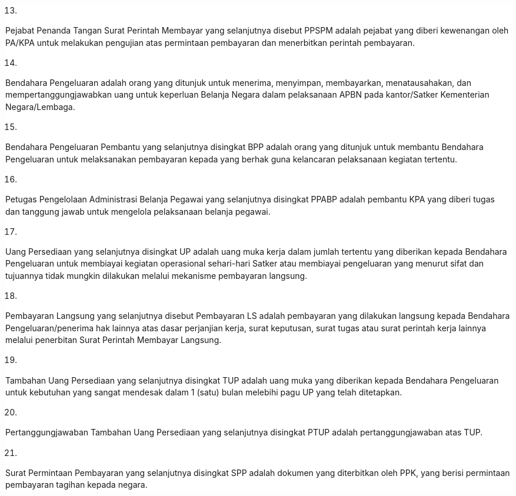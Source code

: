 13.

Pejabat Penanda Tangan Surat Perintah Membayar yang selanjutnya disebut
PPSPM adalah pejabat yang diberi kewenangan oleh PA/KPA untuk melakukan
pengujian atas permintaan pembayaran dan menerbitkan perintah pembayaran.

14.

Bendahara Pengeluaran adalah orang yang ditunjuk untuk menerima, menyimpan,
membayarkan, menatausahakan, dan mempertanggungjawabkan uang untuk
keperluan Belanja Negara dalam pelaksanaan APBN pada kantor/Satker
Kementerian Negara/Lembaga.

15.

Bendahara Pengeluaran Pembantu yang selanjutnya disingkat BPP adalah orang
yang ditunjuk untuk membantu Bendahara Pengeluaran untuk melaksanakan
pembayaran kepada yang berhak guna kelancaran pelaksanaan kegiatan
tertentu.

16.

Petugas Pengelolaan Administrasi Belanja Pegawai yang selanjutnya disingkat
PPABP adalah pembantu KPA yang diberi tugas dan tanggung jawab untuk
mengelola pelaksanaan belanja pegawai.

17.

Uang Persediaan yang selanjutnya disingkat UP adalah uang muka kerja dalam
jumlah tertentu yang diberikan kepada Bendahara Pengeluaran untuk membiayai
kegiatan operasional sehari-hari Satker atau membiayai pengeluaran yang
menurut sifat dan tujuannya tidak mungkin dilakukan melalui mekanisme
pembayaran langsung.

18.

Pembayaran Langsung yang selanjutnya disebut Pembayaran LS adalah
pembayaran yang dilakukan langsung kepada Bendahara Pengeluaran/penerima
hak lainnya atas dasar perjanjian kerja, surat keputusan, surat tugas atau
surat perintah kerja lainnya melalui penerbitan Surat Perintah Membayar
Langsung.

19.

Tambahan Uang Persediaan yang selanjutnya disingkat TUP adalah uang muka
yang diberikan kepada Bendahara Pengeluaran untuk kebutuhan yang sangat
mendesak dalam 1 (satu) bulan melebihi pagu UP yang telah ditetapkan.

20.

Pertanggungjawaban Tambahan Uang Persediaan yang selanjutnya disingkat PTUP
adalah pertanggungjawaban atas TUP.

21.

Surat Permintaan Pembayaran yang selanjutnya disingkat SPP adalah dokumen
yang diterbitkan oleh PPK, yang berisi permintaan pembayaran tagihan kepada
negara.
